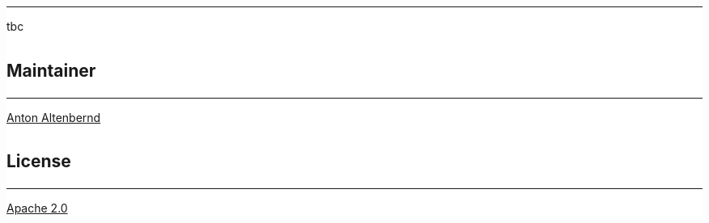 ***

tbc

## Maintainer

***

[Anton Altenbernd](mailto:anton.altenbernd@fokus.fraunhofer.de)

## License

***

[Apache 2.0](http://www.apache.org/licenses/LICENSE-2.0)

